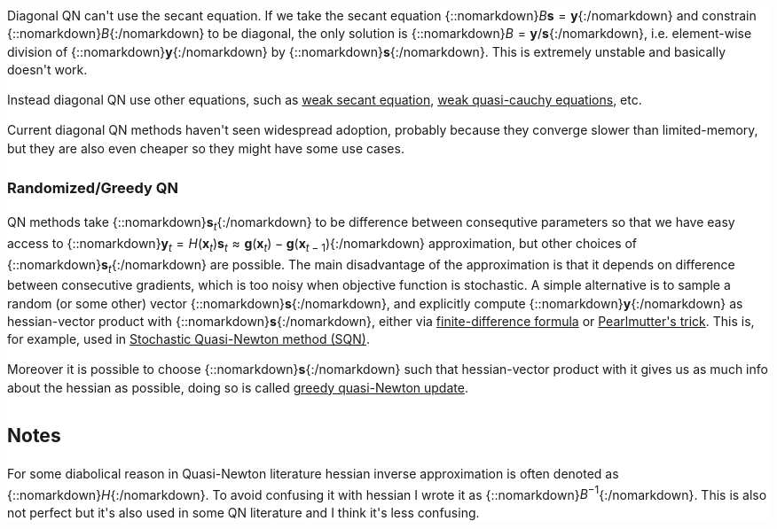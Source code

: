 Diagonal QN can't use the secant equation. If we take the secant equation {::nomarkdown}$B\mathbf{s}=\mathbf{y}${:/nomarkdown} and constrain {::nomarkdown}$B${:/nomarkdown} to be diagonal, the only solution is {::nomarkdown}$B = \mathbf{y}/\mathbf{s}${:/nomarkdown}, i.e. element-wise division of {::nomarkdown}$\mathbf{y}${:/nomarkdown} by {::nomarkdown}$\mathbf{s}${:/nomarkdown}. This is extremely unstable and basically doesn't work.

Instead diagonal QN use other equations, such as [weak secant equation](https://githubharald.github.io/quasi_cauchy.html#:~:text=This%20article%20contains%20some%20notes,y%20s%20T%20%E2%8B%85%20s%20.), [weak quasi-cauchy equations](https://www.math.uwaterloo.ca/~hwolkowi/henry/reports/cauchy.pdf), etc.

Current diagonal QN methods haven't seen widespread adoption, probably because they converge slower than limited-memory, but they are also even cheaper so they might have some use cases.

### Randomized/Greedy QN

QN methods take {::nomarkdown}$\mathbf{s}_t${:/nomarkdown} to be difference between consequtive parameters so that we have easy access to {::nomarkdown}$\mathbf{y}_t = H(\mathbf{x}_t)\mathbf{s}_t \approx \mathbf{g}(\mathbf{x}_t) - \mathbf{g}(\mathbf{x}_{t-1})${:/nomarkdown} approximation, but other choices of {::nomarkdown}$\mathbf{s}_t${:/nomarkdown} are possible. The main disadvantage of the approximation is that it depends on difference between consecutive gradients, which is too noisy when objective function is stochastic. A simple alternative is to sample a random (or some other) vector {::nomarkdown}$\mathbf{s}${:/nomarkdown}, and explicitly compute {::nomarkdown}$\mathbf{y}${:/nomarkdown} as hessian-vector product with {::nomarkdown}$\mathbf{s}${:/nomarkdown}, either via [finite-difference formula](https://justindomke.wordpress.com/2009/01/17/hessian-vector-products/) or [Pearlmutter's trick](https://www.bcl.hamilton.ie/~barak/papers/nc-hessian.pdf). This is, for example, used in [Stochastic Quasi-Newton method (SQN)](https://arxiv.org/pdf/1401.7020).

Moreover it is possible to choose {::nomarkdown}$\mathbf{s}${:/nomarkdown} such that hessian-vector product with it gives us as much info about the hessian as possible, doing so is called [greedy quasi-Newton update](https://arxiv.org/pdf/2002.00657).

## Notes

For some diabolical reason in Quasi-Newton literature hessian inverse approximation is often denoted as {::nomarkdown}$H${:/nomarkdown}. To avoid confusing it with hessian I wrote it as {::nomarkdown}$B^{-1}${:/nomarkdown}. This is also not perfect but it's also used in some QN literature and I think it's less confusing.
